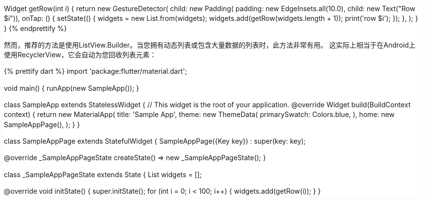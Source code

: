   Widget getRow(int i) {
    return new GestureDetector(
      child: new Padding(
          padding: new EdgeInsets.all(10.0),
          child: new Text("Row $i")),
      onTap: () {
        setState(() {
          widgets = new List.from(widgets);
          widgets.add(getRow(widgets.length + 1));
          print('row $i');
        });
      },
    );
  }
}
{% endprettify %}

然而，推荐的方法是使用ListView.Builder。当您拥有动态列表或包含大量数据的列表时，此方法非常有用。
这实际上相当于在Android上使用RecyclerView，它会自动为您回收列表元素：

{% prettify dart %}
import 'package:flutter/material.dart';

void main() {
  runApp(new SampleApp());
}

class SampleApp extends StatelessWidget {
  // This widget is the root of your application.
  @override
  Widget build(BuildContext context) {
    return new MaterialApp(
      title: 'Sample App',
      theme: new ThemeData(
        primarySwatch: Colors.blue,
      ),
      home: new SampleAppPage(),
    );
  }
}

class SampleAppPage extends StatefulWidget {
  SampleAppPage({Key key}) : super(key: key);

  @override
  _SampleAppPageState createState() => new _SampleAppPageState();
}

class _SampleAppPageState extends State<SampleAppPage> {
  List<Widget> widgets = [];

  @override
  void initState() {
    super.initState();
    for (int i = 0; i < 100; i++) {
      widgets.add(getRow(i));
    }
  }
